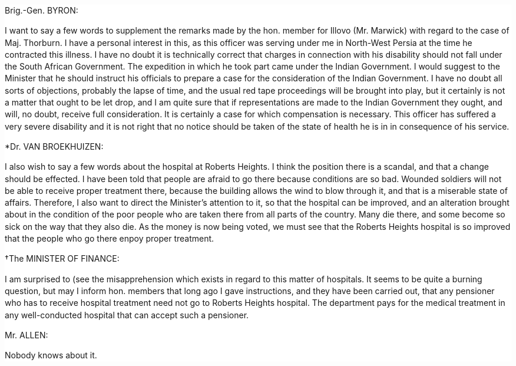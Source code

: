 </speech>

<speech by="#byron">

<from>Brig.-Gen. <person refersTo="hansard_za">BYRON</person>:</from>

<p>I want to say a few words to supplement the remarks made by the hon. member for Illovo (Mr. Marwick) with regard to the case of Maj. Thorburn. I have a personal interest in this, as this officer was serving under me in North-West Persia at the time he contracted this illness. I have no doubt it is technically correct that charges in connection with his disability should not fall under the South African Government. The expedition in which he took part came under the Indian Government. I would suggest to the Minister that he should instruct his officials to prepare a case for the consideration of the Indian Government. I have no doubt all sorts of objections, probably the lapse of time, and the usual red tape proceedings will be brought into play, but it certainly is not a matter that ought to be let drop, and I am quite sure that if representations are made to the Indian Government they ought, and will, no doubt, receive full consideration. It is certainly a case for which compensation is necessary. This officer has suffered a very severe disability and it is not right that no notice should be taken of the state of health he is in in consequence of his service.</p>

</speech>

<speech by="#van_broekhuizen">

<from>*Dr. <person refersTo="hansard_za">VAN BROEKHUIZEN</person>:</from>

<p>I also wish to say a few words about the hospital at Roberts Heights. I think the position there is a scandal, and that a change should be effected. I have been told that people are afraid to go there because conditions are so bad. Wounded soldiers will not be able to receive proper treatment there, because the building allows the wind to blow through it, and that is a miserable state of affairs. Therefore, I also want to direct the Minister&#x2019;s attention to it, so that the hospital can be improved, and an alteration brought about in the condition of the poor people who are taken there from all parts of the country. Many die there, and some become so sick on the way that they also die. As the money is now being voted, we must see that the Roberts Heights hospital is so improved that the people who go there enpoy proper treatment.</p>

</speech>

<speech by="#minister_of_finance">

<from>&#x2020;The <person refersTo="hansard_za">MINISTER OF FINANCE</person>:</from>

<p>I am surprised to (see the misapprehension which exists in regard to this matter of hospitals. It seems to be quite a burning question, but may I inform hon. members that long ago I gave instructions, and they have been carried out, that any pensioner who has to receive hospital treatment need not go to Roberts Heights hospital. The department pays for the medical treatment in any well-conducted hospital that can accept such a pensioner.</p>

</speech>

<speech by="#allen">

<from>Mr. <person refersTo="hansard_za">ALLEN</person>:</from>

<p>Nobody knows about it.</p>

</speech>

<speech by="#minister_of_finance">
